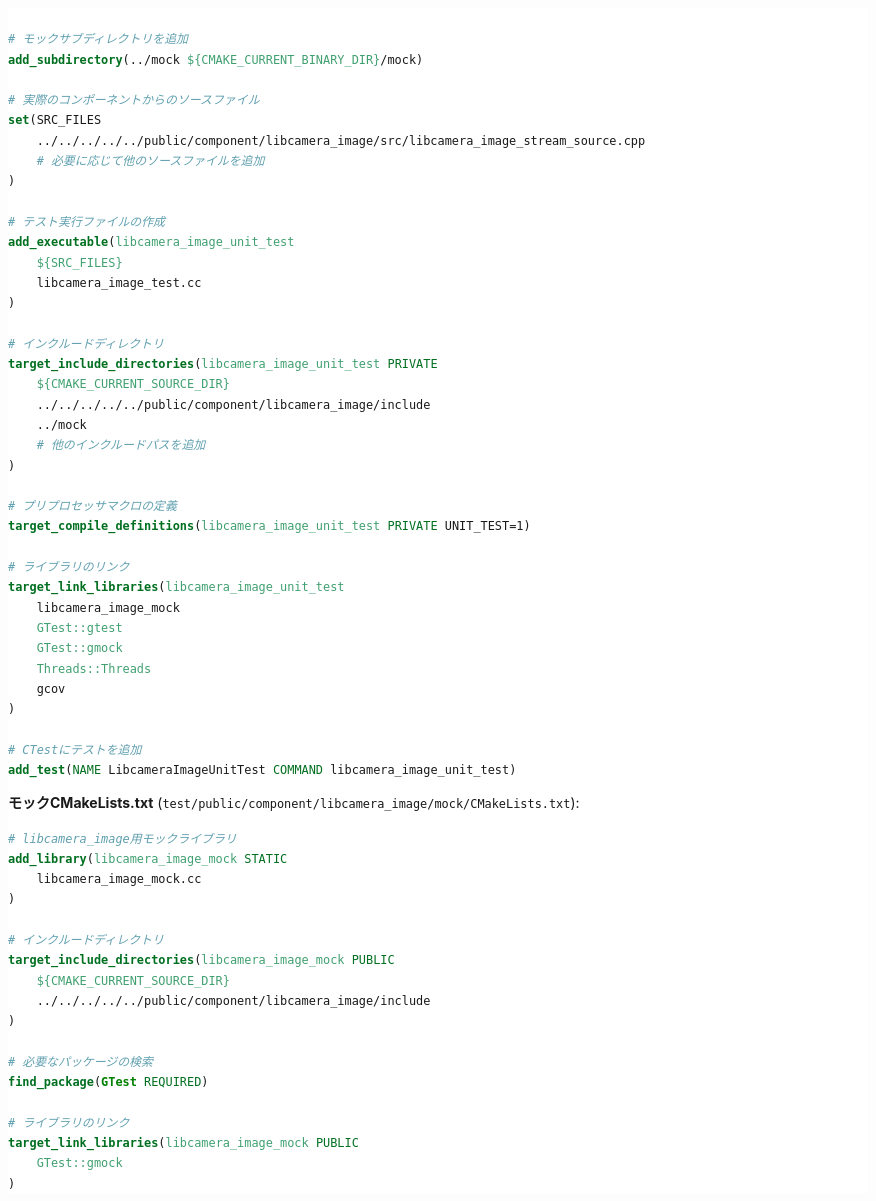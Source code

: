 ```cmake

# モックサブディレクトリを追加
add_subdirectory(../mock ${CMAKE_CURRENT_BINARY_DIR}/mock)

# 実際のコンポーネントからのソースファイル
set(SRC_FILES
    ../../../../../public/component/libcamera_image/src/libcamera_image_stream_source.cpp
    # 必要に応じて他のソースファイルを追加
)

# テスト実行ファイルの作成
add_executable(libcamera_image_unit_test 
    ${SRC_FILES}
    libcamera_image_test.cc
)

# インクルードディレクトリ
target_include_directories(libcamera_image_unit_test PRIVATE
    ${CMAKE_CURRENT_SOURCE_DIR}
    ../../../../../public/component/libcamera_image/include
    ../mock
    # 他のインクルードパスを追加
)

# プリプロセッサマクロの定義
target_compile_definitions(libcamera_image_unit_test PRIVATE UNIT_TEST=1)

# ライブラリのリンク
target_link_libraries(libcamera_image_unit_test
    libcamera_image_mock
    GTest::gtest
    GTest::gmock
    Threads::Threads
    gcov
)

# CTestにテストを追加
add_test(NAME LibcameraImageUnitTest COMMAND libcamera_image_unit_test)
```

**モックCMakeLists.txt** (`test/public/component/libcamera_image/mock/CMakeLists.txt`):
```cmake
# libcamera_image用モックライブラリ
add_library(libcamera_image_mock STATIC
    libcamera_image_mock.cc
)

# インクルードディレクトリ
target_include_directories(libcamera_image_mock PUBLIC
    ${CMAKE_CURRENT_SOURCE_DIR}
    ../../../../../public/component/libcamera_image/include
)

# 必要なパッケージの検索
find_package(GTest REQUIRED)

# ライブラリのリンク
target_link_libraries(libcamera_image_mock PUBLIC
    GTest::gmock
)
```
